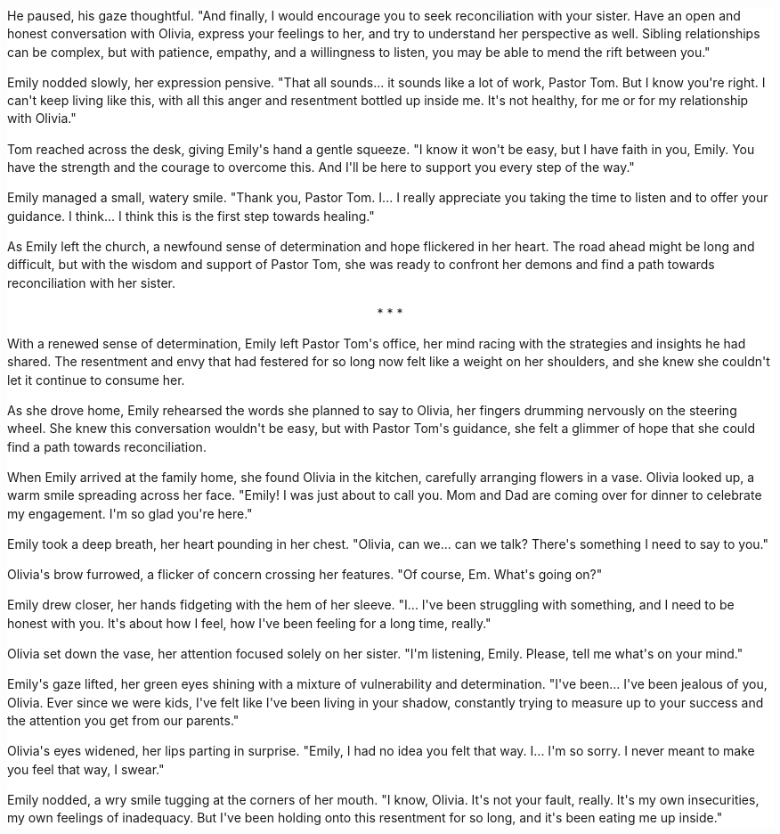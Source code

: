 He paused, his gaze thoughtful. "And finally, I would encourage you to seek reconciliation with your sister. Have an open and honest conversation with Olivia, express your feelings to her, and try to understand her perspective as well. Sibling relationships can be complex, but with patience, empathy, and a willingness to listen, you may be able to mend the rift between you."

Emily nodded slowly, her expression pensive. "That all sounds... it sounds like a lot of work, Pastor Tom. But I know you're right. I can't keep living like this, with all this anger and resentment bottled up inside me. It's not healthy, for me or for my relationship with Olivia."

Tom reached across the desk, giving Emily's hand a gentle squeeze. "I know it won't be easy, but I have faith in you, Emily. You have the strength and the courage to overcome this. And I'll be here to support you every step of the way."

Emily managed a small, watery smile. "Thank you, Pastor Tom. I... I really appreciate you taking the time to listen and to offer your guidance. I think... I think this is the first step towards healing."

As Emily left the church, a newfound sense of determination and hope flickered in her heart. The road ahead might be long and difficult, but with the wisdom and support of Pastor Tom, she was ready to confront her demons and find a path towards reconciliation with her sister.

<center>* * *</center>

With a renewed sense of determination, Emily left Pastor Tom's office, her mind racing with the strategies and insights he had shared. The resentment and envy that had festered for so long now felt like a weight on her shoulders, and she knew she couldn't let it continue to consume her.

As she drove home, Emily rehearsed the words she planned to say to Olivia, her fingers drumming nervously on the steering wheel. She knew this conversation wouldn't be easy, but with Pastor Tom's guidance, she felt a glimmer of hope that she could find a path towards reconciliation.

When Emily arrived at the family home, she found Olivia in the kitchen, carefully arranging flowers in a vase. Olivia looked up, a warm smile spreading across her face. "Emily! I was just about to call you. Mom and Dad are coming over for dinner to celebrate my engagement. I'm so glad you're here."

Emily took a deep breath, her heart pounding in her chest. "Olivia, can we... can we talk? There's something I need to say to you."

Olivia's brow furrowed, a flicker of concern crossing her features. "Of course, Em. What's going on?"

Emily drew closer, her hands fidgeting with the hem of her sleeve. "I... I've been struggling with something, and I need to be honest with you. It's about how I feel, how I've been feeling for a long time, really."

Olivia set down the vase, her attention focused solely on her sister. "I'm listening, Emily. Please, tell me what's on your mind."

Emily's gaze lifted, her green eyes shining with a mixture of vulnerability and determination. "I've been... I've been jealous of you, Olivia. Ever since we were kids, I've felt like I've been living in your shadow, constantly trying to measure up to your success and the attention you get from our parents."

Olivia's eyes widened, her lips parting in surprise. "Emily, I had no idea you felt that way. I... I'm so sorry. I never meant to make you feel that way, I swear."

Emily nodded, a wry smile tugging at the corners of her mouth. "I know, Olivia. It's not your fault, really. It's my own insecurities, my own feelings of inadequacy. But I've been holding onto this resentment for so long, and it's been eating me up inside."
